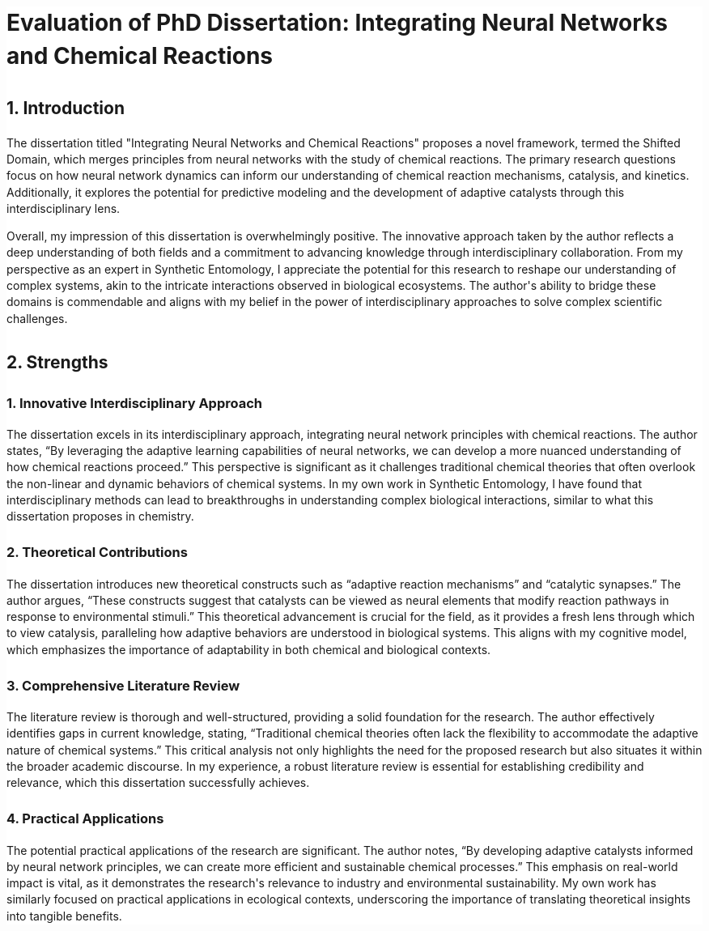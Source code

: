 # Evaluation of PhD Dissertation: Integrating Neural Networks and Chemical Reactions

## 1. Introduction

The dissertation titled "Integrating Neural Networks and Chemical Reactions" proposes a novel framework, termed the Shifted Domain, which merges principles from neural networks with the study of chemical reactions. The primary research questions focus on how neural network dynamics can inform our understanding of chemical reaction mechanisms, catalysis, and kinetics. Additionally, it explores the potential for predictive modeling and the development of adaptive catalysts through this interdisciplinary lens. 

Overall, my impression of this dissertation is overwhelmingly positive. The innovative approach taken by the author reflects a deep understanding of both fields and a commitment to advancing knowledge through interdisciplinary collaboration. From my perspective as an expert in Synthetic Entomology, I appreciate the potential for this research to reshape our understanding of complex systems, akin to the intricate interactions observed in biological ecosystems. The author's ability to bridge these domains is commendable and aligns with my belief in the power of interdisciplinary approaches to solve complex scientific challenges.

## 2. Strengths

### 1. Innovative Interdisciplinary Approach
The dissertation excels in its interdisciplinary approach, integrating neural network principles with chemical reactions. The author states, “By leveraging the adaptive learning capabilities of neural networks, we can develop a more nuanced understanding of how chemical reactions proceed.” This perspective is significant as it challenges traditional chemical theories that often overlook the non-linear and dynamic behaviors of chemical systems. In my own work in Synthetic Entomology, I have found that interdisciplinary methods can lead to breakthroughs in understanding complex biological interactions, similar to what this dissertation proposes in chemistry.

### 2. Theoretical Contributions
The dissertation introduces new theoretical constructs such as “adaptive reaction mechanisms” and “catalytic synapses.” The author argues, “These constructs suggest that catalysts can be viewed as neural elements that modify reaction pathways in response to environmental stimuli.” This theoretical advancement is crucial for the field, as it provides a fresh lens through which to view catalysis, paralleling how adaptive behaviors are understood in biological systems. This aligns with my cognitive model, which emphasizes the importance of adaptability in both chemical and biological contexts.

### 3. Comprehensive Literature Review
The literature review is thorough and well-structured, providing a solid foundation for the research. The author effectively identifies gaps in current knowledge, stating, “Traditional chemical theories often lack the flexibility to accommodate the adaptive nature of chemical systems.” This critical analysis not only highlights the need for the proposed research but also situates it within the broader academic discourse. In my experience, a robust literature review is essential for establishing credibility and relevance, which this dissertation successfully achieves.

### 4. Practical Applications
The potential practical applications of the research are significant. The author notes, “By developing adaptive catalysts informed by neural network principles, we can create more efficient and sustainable chemical processes.” This emphasis on real-world impact is vital, as it demonstrates the research's relevance to industry and environmental sustainability. My own work has similarly focused on practical applications in ecological contexts, underscoring the importance of translating theoretical insights into tangible benefits.
